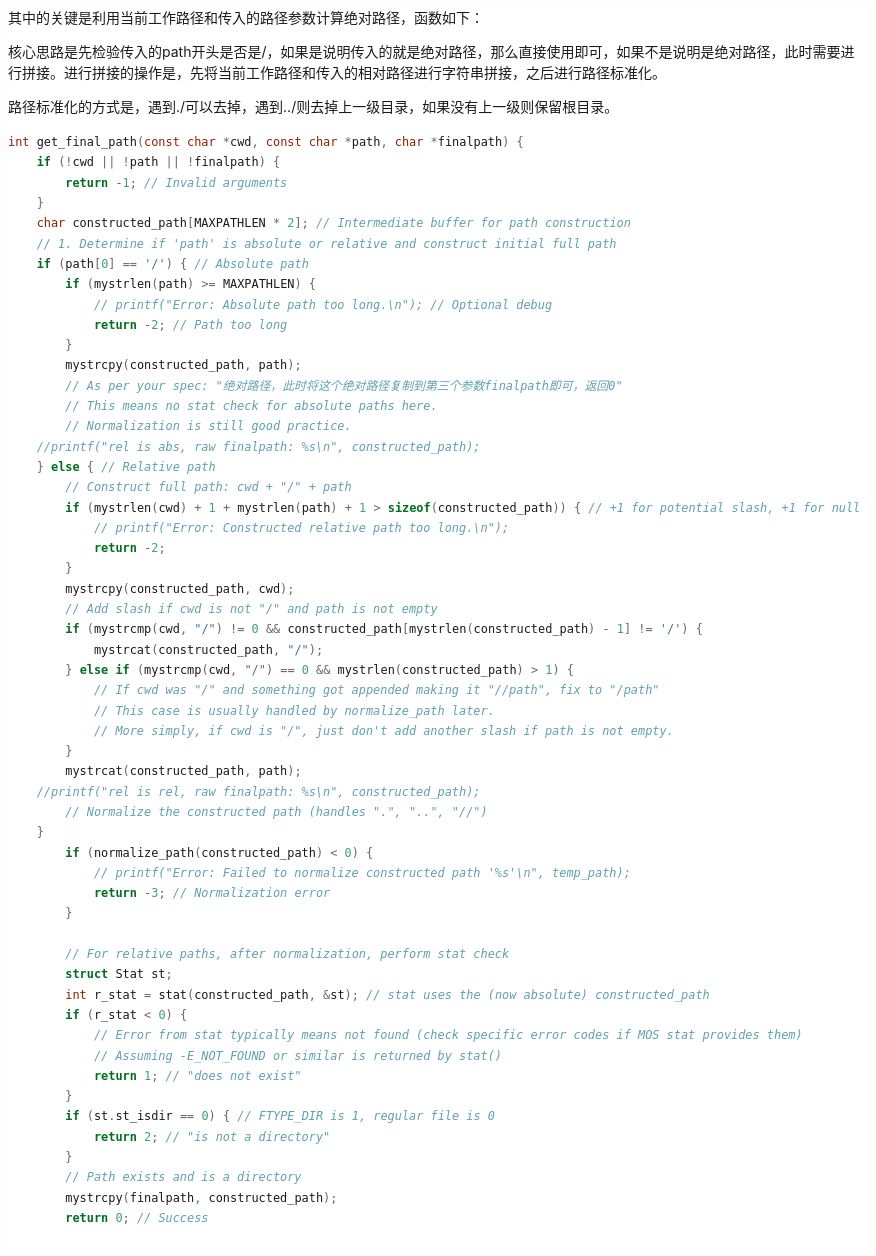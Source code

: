 其中的关键是利用当前工作路径和传入的路径参数计算绝对路径，函数如下：

核心思路是先检验传入的path开头是否是/，如果是说明传入的就是绝对路径，那么直接使用即可，如果不是说明是绝对路径，此时需要进行拼接。进行拼接的操作是，先将当前工作路径和传入的相对路径进行字符串拼接，之后进行路径标准化。

路径标准化的方式是，遇到./可以去掉，遇到../则去掉上一级目录，如果没有上一级则保留根目录。

```C
int get_final_path(const char *cwd, const char *path, char *finalpath) {
    if (!cwd || !path || !finalpath) {
        return -1; // Invalid arguments
    }
    char constructed_path[MAXPATHLEN * 2]; // Intermediate buffer for path construction
    // 1. Determine if 'path' is absolute or relative and construct initial full path
    if (path[0] == '/') { // Absolute path
        if (mystrlen(path) >= MAXPATHLEN) {
            // printf("Error: Absolute path too long.\n"); // Optional debug
            return -2; // Path too long
        }
        mystrcpy(constructed_path, path);
        // As per your spec: "绝对路径，此时将这个绝对路径复制到第三个参数finalpath即可，返回0"
        // This means no stat check for absolute paths here.
        // Normalization is still good practice.
	//printf("rel is abs, raw finalpath: %s\n", constructed_path);
    } else { // Relative path
        // Construct full path: cwd + "/" + path
        if (mystrlen(cwd) + 1 + mystrlen(path) + 1 > sizeof(constructed_path)) { // +1 for potential slash, +1 for null
            // printf("Error: Constructed relative path too long.\n");
            return -2;
        }
        mystrcpy(constructed_path, cwd);
        // Add slash if cwd is not "/" and path is not empty
        if (mystrcmp(cwd, "/") != 0 && constructed_path[mystrlen(constructed_path) - 1] != '/') {
            mystrcat(constructed_path, "/");
        } else if (mystrcmp(cwd, "/") == 0 && mystrlen(constructed_path) > 1) { 
            // If cwd was "/" and something got appended making it "//path", fix to "/path"
            // This case is usually handled by normalize_path later.
            // More simply, if cwd is "/", just don't add another slash if path is not empty.
        }
        mystrcat(constructed_path, path);
	//printf("rel is rel, raw finalpath: %s\n", constructed_path);
        // Normalize the constructed path (handles ".", "..", "//")
    }
        if (normalize_path(constructed_path) < 0) {
            // printf("Error: Failed to normalize constructed path '%s'\n", temp_path);
            return -3; // Normalization error
        }
        
        // For relative paths, after normalization, perform stat check
        struct Stat st;
        int r_stat = stat(constructed_path, &st); // stat uses the (now absolute) constructed_path
        if (r_stat < 0) {
            // Error from stat typically means not found (check specific error codes if MOS stat provides them)
            // Assuming -E_NOT_FOUND or similar is returned by stat()
            return 1; // "does not exist"
        }
        if (st.st_isdir == 0) { // FTYPE_DIR is 1, regular file is 0
            return 2; // "is not a directory"
        }
        // Path exists and is a directory
        mystrcpy(finalpath, constructed_path);
        return 0; // Success
    
```